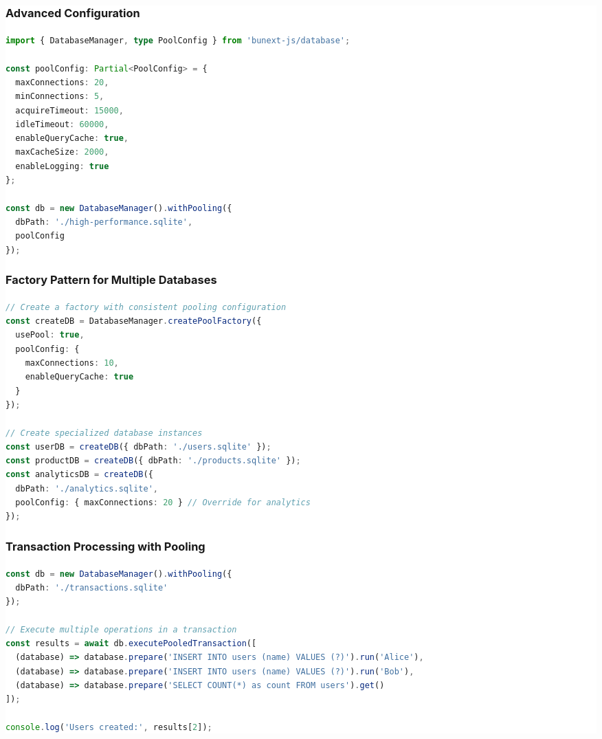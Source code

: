 ### Advanced Configuration

```typescript
import { DatabaseManager, type PoolConfig } from 'bunext-js/database';

const poolConfig: Partial<PoolConfig> = {
  maxConnections: 20,
  minConnections: 5,
  acquireTimeout: 15000,
  idleTimeout: 60000,
  enableQueryCache: true,
  maxCacheSize: 2000,
  enableLogging: true
};

const db = new DatabaseManager().withPooling({
  dbPath: './high-performance.sqlite',
  poolConfig
});
```

### Factory Pattern for Multiple Databases

```typescript
// Create a factory with consistent pooling configuration
const createDB = DatabaseManager.createPoolFactory({
  usePool: true,
  poolConfig: {
    maxConnections: 10,
    enableQueryCache: true
  }
});

// Create specialized database instances
const userDB = createDB({ dbPath: './users.sqlite' });
const productDB = createDB({ dbPath: './products.sqlite' });
const analyticsDB = createDB({ 
  dbPath: './analytics.sqlite',
  poolConfig: { maxConnections: 20 } // Override for analytics
});
```

### Transaction Processing with Pooling

```typescript
const db = new DatabaseManager().withPooling({
  dbPath: './transactions.sqlite'
});

// Execute multiple operations in a transaction
const results = await db.executePooledTransaction([
  (database) => database.prepare('INSERT INTO users (name) VALUES (?)').run('Alice'),
  (database) => database.prepare('INSERT INTO users (name) VALUES (?)').run('Bob'),
  (database) => database.prepare('SELECT COUNT(*) as count FROM users').get()
]);

console.log('Users created:', results[2]);
```
